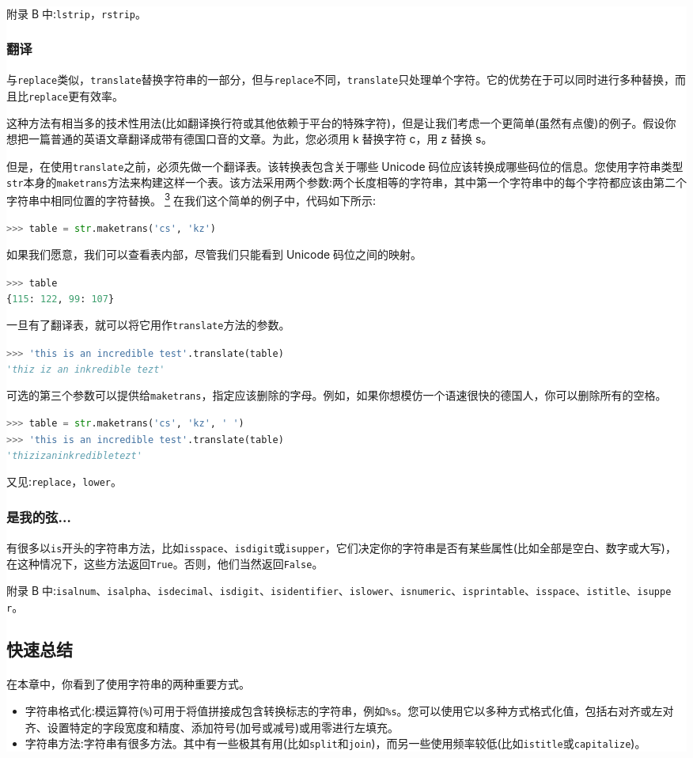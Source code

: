 附录 B 中:`lstrip`，`rstrip`。

### 翻译

与`replace`类似，`translate`替换字符串的一部分，但与`replace`不同，`translate`只处理单个字符。它的优势在于可以同时进行多种替换，而且比`replace`更有效率。

这种方法有相当多的技术性用法(比如翻译换行符或其他依赖于平台的特殊字符)，但是让我们考虑一个更简单(虽然有点傻)的例子。假设你想把一篇普通的英语文章翻译成带有德国口音的文章。为此，您必须用 k 替换字符 c，用 z 替换 s。

但是，在使用`translate`之前，必须先做一个翻译表。该转换表包含关于哪些 Unicode 码位应该转换成哪些码位的信息。您使用字符串类型`str`本身的`maketrans`方法来构建这样一个表。该方法采用两个参数:两个长度相等的字符串，其中第一个字符串中的每个字符都应该由第二个字符串中相同位置的字符替换。 [<sup>3</sup>](#Fn3) 在我们这个简单的例子中，代码如下所示:

```py
>>> table = str.maketrans('cs', 'kz')

```

如果我们愿意，我们可以查看表内部，尽管我们只能看到 Unicode 码位之间的映射。

```py
>>> table
{115: 122, 99: 107}

```

一旦有了翻译表，就可以将它用作`translate`方法的参数。

```py
>>> 'this is an incredible test'.translate(table)
'thiz iz an inkredible tezt'

```

可选的第三个参数可以提供给`maketrans`，指定应该删除的字母。例如，如果你想模仿一个语速很快的德国人，你可以删除所有的空格。

```py
>>> table = str.maketrans('cs', 'kz', ' ')
>>> 'this is an incredible test'.translate(table)
'thizizaninkredibletezt'

```

又见:`replace`，`lower`。

### 是我的弦…

有很多以`is`开头的字符串方法，比如`isspace`、`isdigit`或`isupper`，它们决定你的字符串是否有某些属性(比如全部是空白、数字或大写)，在这种情况下，这些方法返回`True`。否则，他们当然返回`False`。

附录 B 中:`isalnum`、`isalpha`、`isdecimal`、`isdigit`、`isidentifier`、`islower`、`isnumeric`、`isprintable`、`isspace`、`istitle`、`isupper`。

## 快速总结

在本章中，你看到了使用字符串的两种重要方式。

*   字符串格式化:模运算符(`%`)可用于将值拼接成包含转换标志的字符串，例如`%s`。您可以使用它以多种方式格式化值，包括右对齐或左对齐、设置特定的字段宽度和精度、添加符号(加号或减号)或用零进行左填充。
*   字符串方法:字符串有很多方法。其中有一些极其有用(比如`split`和`join`)，而另一些使用频率较低(比如`istitle`或`capitalize`)。
